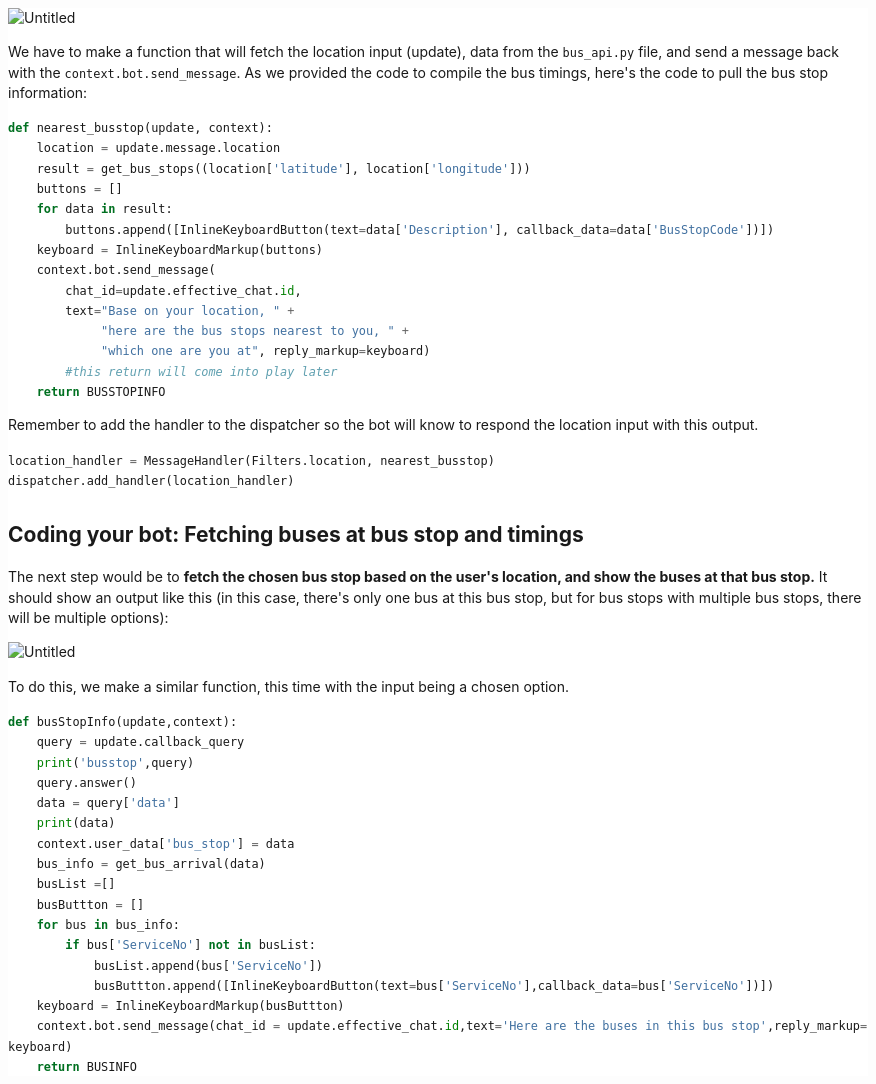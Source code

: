 ![Untitled](Telegram%20Bot%20Workshop%207e22ca98485740be98a3405865118a62/Untitled%2010.png)

We have to make a function that will fetch the location input (update), data from the `bus_api.py` file, and send a message back with the `context.bot.send_message`. As we provided the code to compile the bus timings, here's the code to pull the bus stop information: 

```python
def nearest_busstop(update, context):
    location = update.message.location
    result = get_bus_stops((location['latitude'], location['longitude']))
    buttons = []
    for data in result:
        buttons.append([InlineKeyboardButton(text=data['Description'], callback_data=data['BusStopCode'])])
    keyboard = InlineKeyboardMarkup(buttons)
    context.bot.send_message(
        chat_id=update.effective_chat.id,
        text="Base on your location, " +
             "here are the bus stops nearest to you, " +
             "which one are you at", reply_markup=keyboard)
		#this return will come into play later
    return BUSSTOPINFO
```

Remember to add the handler to the dispatcher so the bot will know to respond the location input with this output. 

```python
location_handler = MessageHandler(Filters.location, nearest_busstop)
dispatcher.add_handler(location_handler)
```

## Coding your bot: Fetching buses at bus stop and timings

The next step would be to **fetch the chosen bus stop based on the user's location, and show the buses at that bus stop.** It should show an output like this (in this case, there's only one bus at this bus stop, but for bus stops with multiple bus stops, there will be multiple options): 

![Untitled](Telegram%20Bot%20Workshop%207e22ca98485740be98a3405865118a62/Untitled%2011.png)

To do this, we make a similar function, this time with the input being a chosen option. 

```python
def busStopInfo(update,context):
    query = update.callback_query
    print('busstop',query)
    query.answer()
    data = query['data']
    print(data)
    context.user_data['bus_stop'] = data
    bus_info = get_bus_arrival(data)
    busList =[]
    busButtton = []
    for bus in bus_info:
        if bus['ServiceNo'] not in busList:
            busList.append(bus['ServiceNo'])
            busButtton.append([InlineKeyboardButton(text=bus['ServiceNo'],callback_data=bus['ServiceNo'])])
    keyboard = InlineKeyboardMarkup(busButtton)
    context.bot.send_message(chat_id = update.effective_chat.id,text='Here are the buses in this bus stop',reply_markup=keyboard)
    return BUSINFO
```
